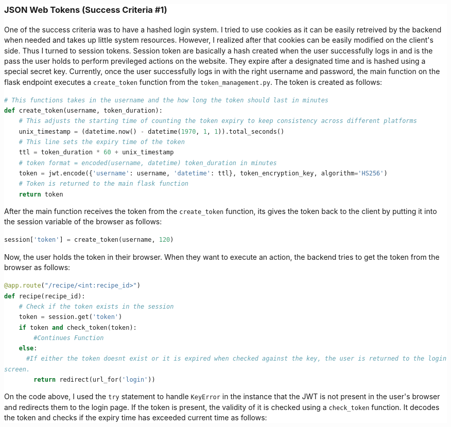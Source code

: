 ### JSON Web Tokens (Success Criteria #1)

One of the success criteria was to have a hashed login system. I tried to use cookies as it can be easily retreived by the backend when needed and takes up little system resources. However, I realized after that cookies can be easily modified on the client's side. Thus I turned to session tokens. Session token are basically a hash created when the user successfully logs in and is the pass the user holds to perform previleged actions on the website. They expire after a designated time and is hashed using a special secret key. Currently, once the user successfully logs in with the right username and password, the main function on the flask endpoint executes a `create_token` function from the `token_management.py`. The token is created as follows:

```py
# This functions takes in the username and the how long the token should last in minutes
def create_token(username, token_duration):
    # This adjusts the starting time of counting the token expiry to keep consistency across different platforms
    unix_timestamp = (datetime.now() - datetime(1970, 1, 1)).total_seconds()
    # This line sets the expiry time of the token
    ttl = token_duration * 60 + unix_timestamp
    # token format = encoded(username, datetime) token_duration in minutes
    token = jwt.encode({'username': username, 'datetime': ttl}, token_encryption_key, algorithm='HS256')
    # Token is returned to the main flask function
    return token
```

After the main function receives the token from the `create_token` function, its gives the token back to the client by
putting it into the session variable of the browser as follows:

```py
session['token'] = create_token(username, 120)
```

Now, the user holds the token in their browser. When they want to execute an action, the backend tries to get the token
from the browser as follows:

```py
@app.route("/recipe/<int:recipe_id>")
def recipe(recipe_id):
    # Check if the token exists in the session
    token = session.get('token')
    if token and check_token(token):
        #Continues Function
    else:
      #If either the token doesnt exist or it is expired when checked against the key, the user is returned to the login screen.
    	return redirect(url_for('login'))
```

On the code above, I used the `try` statement to handle `KeyError` in the instance that the JWT is not present in the
user's browser and redirects them to the login page. If the token is present, the validity of it is checked using
a `check_token` function. It decodes the token and checks if the expiry time has exceeded current time as follows:


[^1]: "APixar-style animation scene of a vibrant kitchen with a more intense and dramatic atmosphere. A woman is engrossed in her tablet, browsing through the RecipeShare app. Behind her, the oven erupts with a huge flame, the blender explodes sending its contents flying, and sparks fly from electrical outlets. The scene feels more chaotic, like a comedic action sequence. The title 'RecipeShare' is prominently displayed above, with the letters giving off a fiery glow. by DALL E 3, Open AI, Accessed 25th October 2023
[^2]: Python Geeks. “Advantages of Python: Disadvantages of Python.” Python Geeks, 26 June 2021, https://pythongeeks.org/advantages-disadvantages-of-python
[^3]: “6 Reasons Why Flask Is Better Framework for Web Application Development.”*Able*, https://able.bio/hardikshah/6-reasons-why-flask-is-better-framework-for-web-application-development--cd398f73.
[^4]: S, Ravikiran A. “What Is Sqlite? And When to Use It?” *Simplilearn.com*, Simplilearn, 16 Feb.2023, https://www.simplilearn.com/tutorials/sql-tutorial/what-is-sqlite.
[^5]:  Uwase, Ange. “Here Is the Reason Why SQLAlchemy Is so Popular.” Medium, 8 Feb.2021,https://towardsdatascience.com/here-is-the-reason-why-sqlalchemy-is-so-popular-43b489d3fb00#:~:text=SQLAlchemy%20is%20the%20ORM%20of.
[^6]: Pratikasha Shinde. “6 Reasons to Use Bootstrap 5 for Better UI Development – Blog.” *Jade Global*, 6 Oct. 2021, https://www.jadeglobal.com/blog/6-reasons-use-bootstrap-5-better-ui-development.
[^7]: “What Is JWT?: Akana by Perforce.”*Akana*, https://www.akana.com/blog/what-is-jwt#:~:text=Why%20Use%20JWT%3F,was%20signed%20by%20the%20issuer.
[^8]: “11 Most in-Demand Programming Languages in 2023.” *Berkeley Boot Camps*, 5 Jan 2023, https://bootcamp.berkeley.edu/blog/most-in-demand-programming-languages/.
[^9]: “Flask vs Django: Let’s Choose Your next Python Framework.” Kinsta®, 13 Sept. 2023, kinsta.com/blog/flask-vs-django/#:~:text=Flask%20tends%20to%20be%20simpler,%2C%20demands%2C%20and%20existing%20requirements. Accessed 07 Dec. 2023.